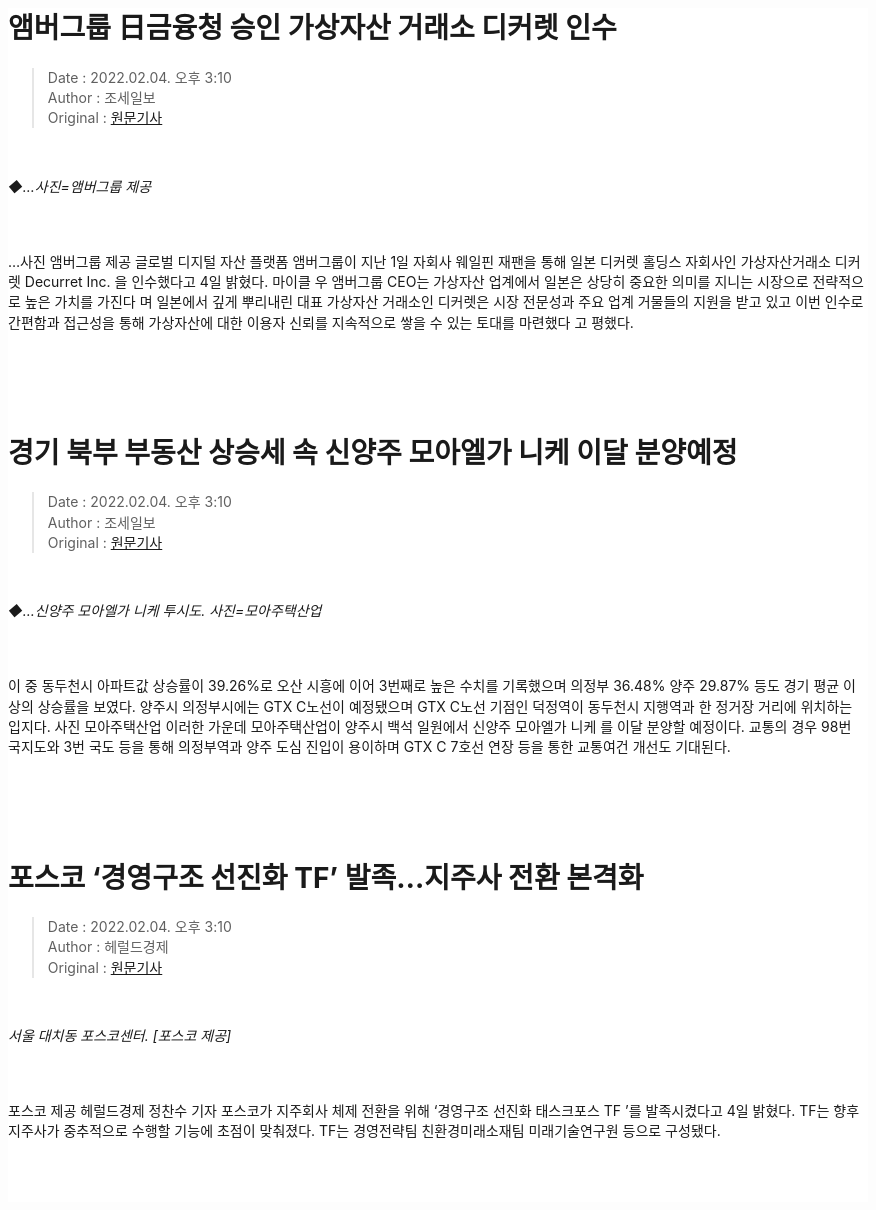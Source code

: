   
# 앰버그룹 日금융청 승인 가상자산 거래소 디커렛 인수  
  
> Date : 2022.02.04. 오후 3:10  
> Author : 조세일보  
> Original : [원문기사](https://news.naver.com/main/read.naver?mode=LSD&mid=sec&sid1=101&oid=123&aid=0002266357)  
<br/>  
  
<img alt="" src="https://imgnews.pstatic.net/image/123/2022/02/04/0002266357_001_20220204151004324.jpg?type=w647"><em class="img_desc">◆…사진=앰버그룹 제공</em></img>  
<br/><br/>  
  
…사진 앰버그룹 제공 글로벌 디지털 자산 플랫폼 앰버그룹이 지난 1일 자회사 웨일핀 재팬을 통해 일본 디커렛 홀딩스 자회사인 가상자산거래소 디커렛 Decurret Inc. 을 인수했다고 4일 밝혔다.
마이클 우 앰버그룹 CEO는 가상자산 업계에서 일본은 상당히 중요한 의미를 지니는 시장으로 전략적으로 높은 가치를 가진다 며 일본에서 깊게 뿌리내린 대표 가상자산 거래소인 디커렛은 시장 전문성과 주요 업계 거물들의 지원을 받고 있고 이번 인수로 간편함과 접근성을 통해 가상자산에 대한 이용자 신뢰를 지속적으로 쌓을 수 있는 토대를 마련했다 고 평했다.  
<br/><br/><br/>  

  
# 경기 북부 부동산 상승세 속 신양주 모아엘가 니케 이달 분양예정  
  
> Date : 2022.02.04. 오후 3:10  
> Author : 조세일보  
> Original : [원문기사](https://news.naver.com/main/read.naver?mode=LSD&mid=sec&sid1=101&oid=123&aid=0002266356)  
<br/>  
  
<img alt="" src="https://imgnews.pstatic.net/image/123/2022/02/04/0002266356_001_20220204151003777.jpg?type=w647"><em class="img_desc">◆…신양주 모아엘가 니케 투시도. 사진=모아주택산업</em></img>  
<br/><br/>  
  
이 중 동두천시 아파트값 상승률이 39.26%로 오산 시흥에 이어 3번째로 높은 수치를 기록했으며 의정부 36.48% 양주 29.87% 등도 경기 평균 이상의 상승률을 보였다.
양주시 의정부시에는 GTX C노선이 예정됐으며 GTX C노선 기점인 덕정역이 동두천시 지행역과 한 정거장 거리에 위치하는 입지다.
사진 모아주택산업 이러한 가운데 모아주택산업이 양주시 백석 일원에서 신양주 모아엘가 니케 를 이달 분양할 예정이다.
교통의 경우 98번 국지도와 3번 국도 등을 통해 의정부역과 양주 도심 진입이 용이하며 GTX C 7호선 연장 등을 통한 교통여건 개선도 기대된다.  
<br/><br/><br/>  

  
# 포스코 ‘경영구조 선진화 TF’ 발족…지주사 전환 본격화  
  
> Date : 2022.02.04. 오후 3:10  
> Author : 헤럴드경제  
> Original : [원문기사](https://news.naver.com/main/read.naver?mode=LSD&mid=sec&sid1=101&oid=016&aid=0001946279)  
<br/>  
  
<img alt="" src="https://imgnews.pstatic.net/image/016/2022/02/04/20220204000514_0_20220204151001562.jpg?type=w647"><em class="img_desc">서울 대치동 포스코센터. [포스코 제공]</em></img>  
<br/><br/>  
  
포스코 제공 헤럴드경제 정찬수 기자 포스코가 지주회사 체제 전환을 위해 ‘경영구조 선진화 태스크포스 TF ’를 발족시켰다고 4일 밝혔다.
TF는 향후 지주사가 중추적으로 수행할 기능에 초점이 맞춰졌다.
TF는 경영전략팀 친환경미래소재팀 미래기술연구원 등으로 구성됐다.  
<br/><br/><br/>  
